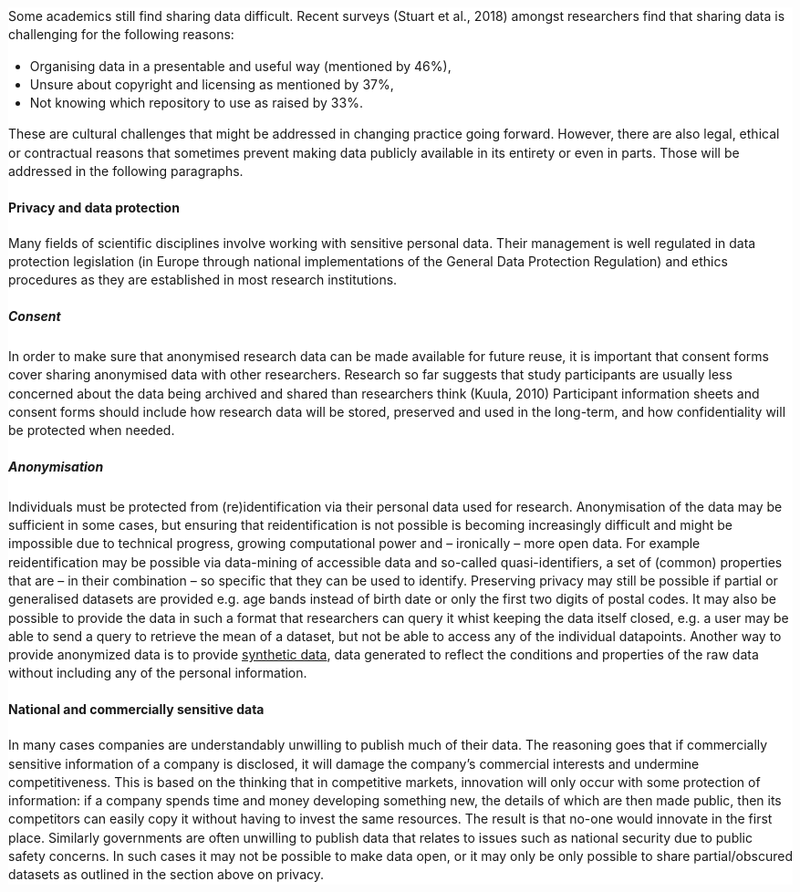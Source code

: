Some academics still find sharing data difficult.
Recent surveys (Stuart et al., 2018) amongst researchers find that sharing data is challenging for the following reasons:
* Organising data in a presentable and useful way (mentioned by 46%),
* Unsure about copyright and licensing as mentioned by 37%,
* Not knowing which repository to use as raised by 33%.

These are cultural challenges that might be addressed in changing practice going forward.
However, there are also legal, ethical or contractual reasons that sometimes prevent making data publicly available in its entirety or even in parts.
Those will be addressed in the following paragraphs.

#### Privacy and data protection 

Many fields of scientific disciplines involve working with sensitive personal data. 
Their management is well regulated in data protection legislation (in Europe through national implementations of the General Data Protection Regulation) and ethics procedures as they are established in most research institutions.

##### Consent

In order to make sure that anonymised research data can be made available for future reuse, it is important that consent forms cover sharing anonymised data with other researchers.
Research so far suggests that study participants are usually less concerned about the data being archived and shared than researchers think (Kuula, 2010)
Participant information sheets and consent forms should include how research data will be stored, preserved and used in the long-term, and how confidentiality will be protected when needed.

##### Anonymisation
Individuals must be protected from (re)identification via their personal data used for research. 
Anonymisation of the data may be sufficient in some cases, but ensuring that reidentification is not possible is becoming increasingly difficult and might be impossible due to technical progress, growing computational power and – ironically – more open data. 
For example reidentification may be possible via data-mining of accessible data and so-called quasi-identifiers, a set of (common) properties that are – in their combination – so specific that they can be used to identify.
Preserving privacy may still be possible if partial or generalised datasets are provided e.g. age bands instead of birth date or only the first two digits of postal codes. 
It may also be possible to provide the data in such a format that researchers can query it whist keeping the data itself closed, e.g. a user may be able to send a query to retrieve the mean of a dataset, but not be able to access any of the individual datapoints.
Another way to provide anonymized data is to provide [synthetic data](https://en.wikipedia.org/wiki/Synthetic_data), data generated to reflect the conditions and properties of the raw data without including any of the personal information.

#### National and commercially sensitive data

In many cases companies are understandably unwilling to publish much of their data. 
The reasoning goes that if commercially sensitive information of a company is disclosed, it will damage the company’s commercial interests and undermine competitiveness. 
This is based on the thinking that in competitive markets, innovation will only occur with some protection of information: if a company spends time and money developing something new, the details of which are then made public, then its competitors can easily copy it without having to invest the same resources. 
The result is that no-one would innovate in the first place. 
Similarly governments are often unwilling to publish data that relates to issues such as national security due to public safety concerns.
In such cases it may not be possible to make data open, or it may only be only possible to share partial/obscured datasets as outlined in the section above on privacy.

